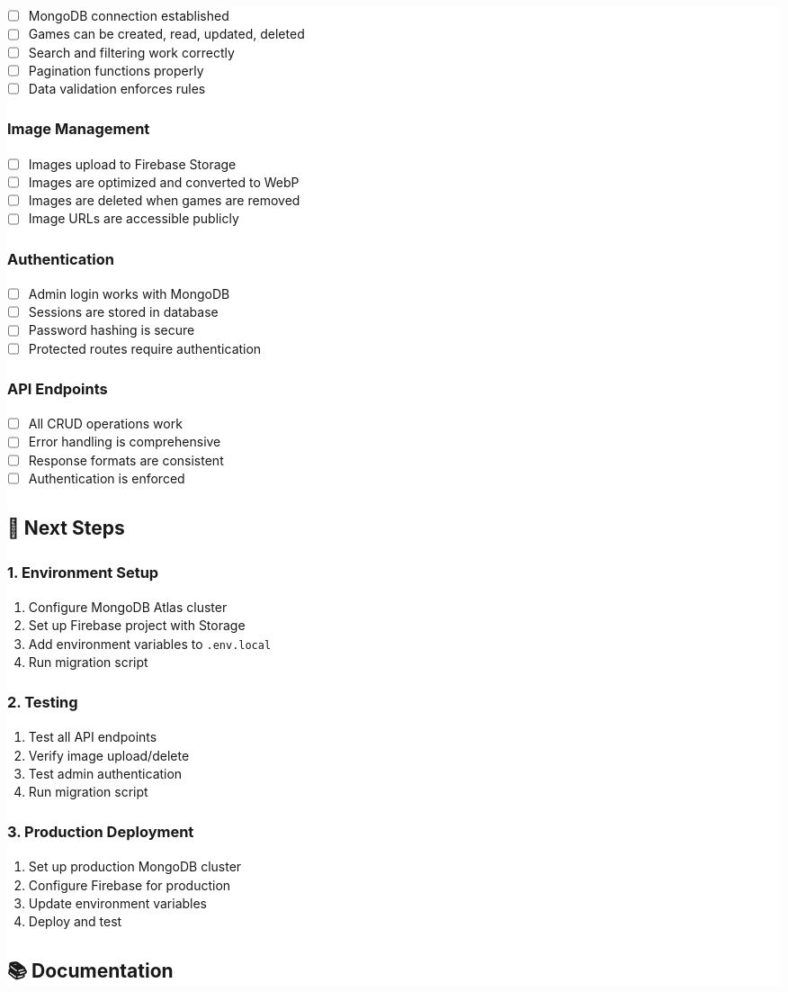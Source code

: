 - [ ] MongoDB connection established
- [ ] Games can be created, read, updated, deleted
- [ ] Search and filtering work correctly
- [ ] Pagination functions properly
- [ ] Data validation enforces rules

### Image Management

- [ ] Images upload to Firebase Storage
- [ ] Images are optimized and converted to WebP
- [ ] Images are deleted when games are removed
- [ ] Image URLs are accessible publicly

### Authentication

- [ ] Admin login works with MongoDB
- [ ] Sessions are stored in database
- [ ] Password hashing is secure
- [ ] Protected routes require authentication

### API Endpoints

- [ ] All CRUD operations work
- [ ] Error handling is comprehensive
- [ ] Response formats are consistent
- [ ] Authentication is enforced

## 🚀 Next Steps

### 1. Environment Setup

1. Configure MongoDB Atlas cluster
2. Set up Firebase project with Storage
3. Add environment variables to `.env.local`
4. Run migration script

### 2. Testing

1. Test all API endpoints
2. Verify image upload/delete
3. Test admin authentication
4. Run migration script

### 3. Production Deployment

1. Set up production MongoDB cluster
2. Configure Firebase for production
3. Update environment variables
4. Deploy and test

## 📚 Documentation

